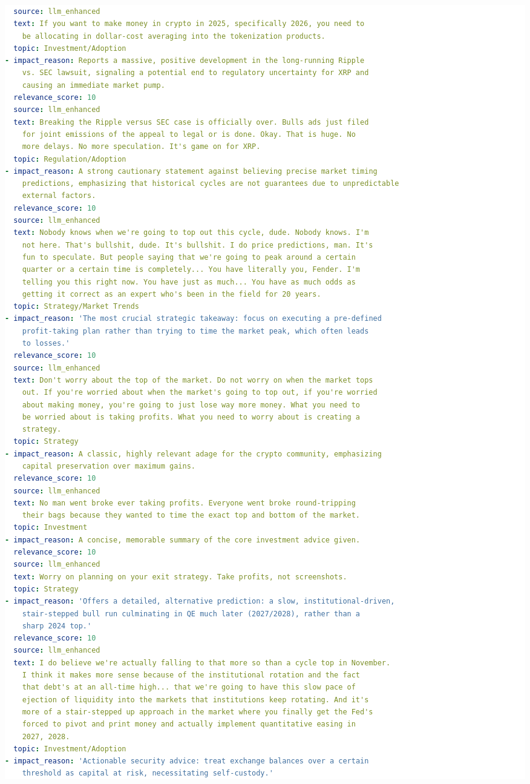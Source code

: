 ```yaml
  source: llm_enhanced
  text: If you want to make money in crypto in 2025, specifically 2026, you need to
    be allocating in dollar-cost averaging into the tokenization products.
  topic: Investment/Adoption
- impact_reason: Reports a massive, positive development in the long-running Ripple
    vs. SEC lawsuit, signaling a potential end to regulatory uncertainty for XRP and
    causing an immediate market pump.
  relevance_score: 10
  source: llm_enhanced
  text: Breaking the Ripple versus SEC case is officially over. Bulls ads just filed
    for joint emissions of the appeal to legal or is done. Okay. That is huge. No
    more delays. No more speculation. It's game on for XRP.
  topic: Regulation/Adoption
- impact_reason: A strong cautionary statement against believing precise market timing
    predictions, emphasizing that historical cycles are not guarantees due to unpredictable
    external factors.
  relevance_score: 10
  source: llm_enhanced
  text: Nobody knows when we're going to top out this cycle, dude. Nobody knows. I'm
    not here. That's bullshit, dude. It's bullshit. I do price predictions, man. It's
    fun to speculate. But people saying that we're going to peak around a certain
    quarter or a certain time is completely... You have literally you, Fender. I'm
    telling you this right now. You have just as much... You have as much odds as
    getting it correct as an expert who's been in the field for 20 years.
  topic: Strategy/Market Trends
- impact_reason: 'The most crucial strategic takeaway: focus on executing a pre-defined
    profit-taking plan rather than trying to time the market peak, which often leads
    to losses.'
  relevance_score: 10
  source: llm_enhanced
  text: Don't worry about the top of the market. Do not worry on when the market tops
    out. If you're worried about when the market's going to top out, if you're worried
    about making money, you're going to just lose way more money. What you need to
    be worried about is taking profits. What you need to worry about is creating a
    strategy.
  topic: Strategy
- impact_reason: A classic, highly relevant adage for the crypto community, emphasizing
    capital preservation over maximum gains.
  relevance_score: 10
  source: llm_enhanced
  text: No man went broke ever taking profits. Everyone went broke round-tripping
    their bags because they wanted to time the exact top and bottom of the market.
  topic: Investment
- impact_reason: A concise, memorable summary of the core investment advice given.
  relevance_score: 10
  source: llm_enhanced
  text: Worry on planning on your exit strategy. Take profits, not screenshots.
  topic: Strategy
- impact_reason: 'Offers a detailed, alternative prediction: a slow, institutional-driven,
    stair-stepped bull run culminating in QE much later (2027/2028), rather than a
    sharp 2024 top.'
  relevance_score: 10
  source: llm_enhanced
  text: I do believe we're actually falling to that more so than a cycle top in November.
    I think it makes more sense because of the institutional rotation and the fact
    that debt's at an all-time high... that we're going to have this slow pace of
    ejection of liquidity into the markets that institutions keep rotating. And it's
    more of a stair-stepped up approach in the market where you finally get the Fed's
    forced to pivot and print money and actually implement quantitative easing in
    2027, 2028.
  topic: Investment/Adoption
- impact_reason: 'Actionable security advice: treat exchange balances over a certain
    threshold as capital at risk, necessitating self-custody.'
```